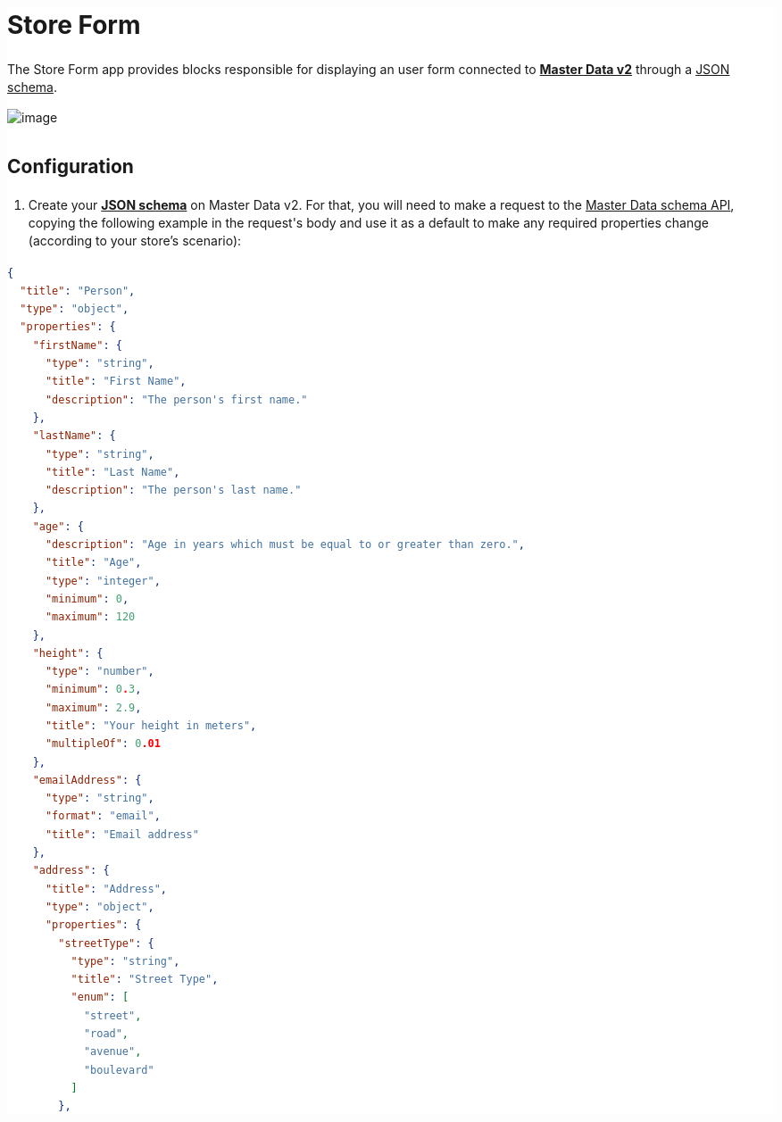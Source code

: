 # Store Form

The Store Form app provides blocks responsible for displaying an user form connected to [**Master Data v2**](https://help.vtex.com/tutorial/master-data-v2--3JJ1mlzuo88w22gO0gy0QS) through a [JSON schema](https://json-schema.org/understanding-json-schema/index.html).

![image](https://user-images.githubusercontent.com/19346539/73491020-75428e80-438c-11ea-8217-4fb7696348b2.png)

## Configuration 

1. Create your [**JSON schema**](https://json-schema.org/understanding-json-schema/index.html) on Master Data v2. For that, you will need to make a request to the [Master Data schema API](https://developers.vtex.com/reference#saveschemabyname), copying the following example in the request's body and use it as a default to make any required properties change (according to your store’s scenario):

```JSON
{
  "title": "Person",
  "type": "object",
  "properties": {
    "firstName": {
      "type": "string",
      "title": "First Name",
      "description": "The person's first name."
    },
    "lastName": {
      "type": "string",
      "title": "Last Name",
      "description": "The person's last name."
    },
    "age": {
      "description": "Age in years which must be equal to or greater than zero.",
      "title": "Age",
      "type": "integer",
      "minimum": 0,
      "maximum": 120
    },
    "height": {
      "type": "number",
      "minimum": 0.3,
      "maximum": 2.9,
      "title": "Your height in meters",
      "multipleOf": 0.01
    },
    "emailAddress": {
      "type": "string",
      "format": "email",
      "title": "Email address"
    },
    "address": {
      "title": "Address",
      "type": "object",
      "properties": {
        "streetType": {
          "type": "string",
          "title": "Street Type",
          "enum": [
            "street",
            "road",
            "avenue",
            "boulevard"
          ]
        },
```